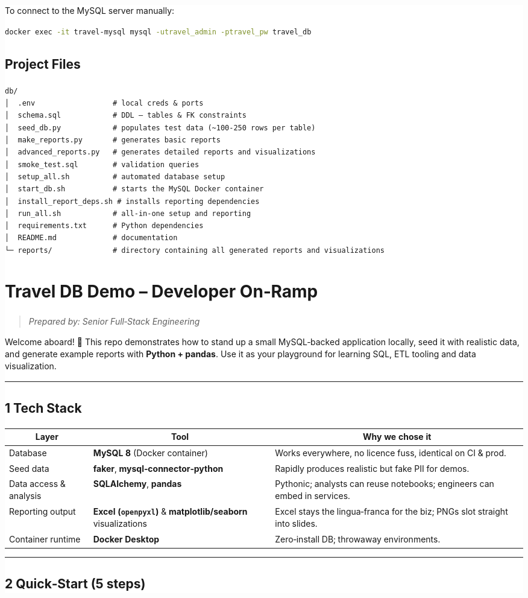 To connect to the MySQL server manually:
```bash
docker exec -it travel-mysql mysql -utravel_admin -ptravel_pw travel_db
```

## Project Files

```
db/
│  .env                  # local creds & ports
│  schema.sql            # DDL – tables & FK constraints
│  seed_db.py            # populates test data (~100-250 rows per table)
│  make_reports.py       # generates basic reports
│  advanced_reports.py   # generates detailed reports and visualizations
│  smoke_test.sql        # validation queries
│  setup_all.sh          # automated database setup
│  start_db.sh           # starts the MySQL Docker container
│  install_report_deps.sh # installs reporting dependencies
│  run_all.sh            # all-in-one setup and reporting
│  requirements.txt      # Python dependencies
│  README.md             # documentation
└─ reports/              # directory containing all generated reports and visualizations
```

# Travel DB Demo – Developer On‑Ramp

> _Prepared by: Senior Full‑Stack Engineering_

Welcome aboard! 👋 This repo demonstrates how to stand up a small MySQL‑backed application locally, seed it with realistic data, and generate example reports with **Python + pandas**. Use it as your playground for learning SQL, ETL tooling and data visualization.

---

## 1  Tech Stack

| Layer | Tool | Why we chose it |
|-------|------|-----------------|
| Database | **MySQL 8** (Docker container) | Works everywhere, no licence fuss, identical on CI & prod.
| Seed data | **faker**, **mysql‑connector‑python** | Rapidly produces realistic but fake PII for demos.
| Data access & analysis | **SQLAlchemy**, **pandas** | Pythonic; analysts can reuse notebooks; engineers can embed in services.
| Reporting output | **Excel (`openpyxl`)** & **matplotlib/seaborn** visualizations | Excel stays the lingua‑franca for the biz; PNGs slot straight into slides.
| Container runtime | **Docker Desktop** | Zero‑install DB; throwaway environments.

---

## 2  Quick‑Start (5 steps)
